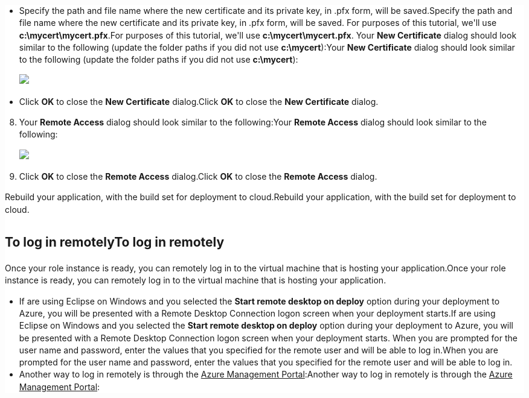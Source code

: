    * <span data-ttu-id="8a62c-157">Specify the path and file name where the new certificate and its private key, in .pfx form, will be saved.</span><span class="sxs-lookup"><span data-stu-id="8a62c-157">Specify the path and file name where the new certificate and its private key, in .pfx form, will be saved.</span></span> <span data-ttu-id="8a62c-158">For purposes of this tutorial, we'll use **c:\mycert\mycert.pfx**.</span><span class="sxs-lookup"><span data-stu-id="8a62c-158">For purposes of this tutorial, we'll use **c:\mycert\mycert.pfx**.</span></span> <span data-ttu-id="8a62c-159">Your **New Certificate** dialog should look similar to the following (update the folder paths if you did not use **c:\mycert**):</span><span class="sxs-lookup"><span data-stu-id="8a62c-159">Your **New Certificate** dialog should look similar to the following (update the folder paths if you did not use **c:\mycert**):</span></span>
     
       ![][ic712275]
   * <span data-ttu-id="8a62c-160">Click **OK** to close the **New Certificate** dialog.</span><span class="sxs-lookup"><span data-stu-id="8a62c-160">Click **OK** to close the **New Certificate** dialog.</span></span>
8. <span data-ttu-id="8a62c-161">Your **Remote Access** dialog should look similar to the following:</span><span class="sxs-lookup"><span data-stu-id="8a62c-161">Your **Remote Access** dialog should look similar to the following:</span></span></p>
   
    ![][ic719495]
9. <span data-ttu-id="8a62c-162">Click **OK** to close the **Remote Access** dialog.</span><span class="sxs-lookup"><span data-stu-id="8a62c-162">Click **OK** to close the **Remote Access** dialog.</span></span>

<span data-ttu-id="8a62c-163">Rebuild your application, with the build set for deployment to cloud.</span><span class="sxs-lookup"><span data-stu-id="8a62c-163">Rebuild your application, with the build set for deployment to cloud.</span></span>

## <a name="to-log-in-remotely"></a><span data-ttu-id="8a62c-164">To log in remotely</span><span class="sxs-lookup"><span data-stu-id="8a62c-164">To log in remotely</span></span>
<span data-ttu-id="8a62c-165">Once your role instance is ready, you can remotely log in to the virtual machine that is hosting your application.</span><span class="sxs-lookup"><span data-stu-id="8a62c-165">Once your role instance is ready, you can remotely log in to the virtual machine that is hosting your application.</span></span>

* <span data-ttu-id="8a62c-166">If are using Eclipse on Windows and you selected the **Start remote desktop on deploy** option during your deployment to Azure, you will be presented with a Remote Desktop Connection logon screen when your deployment starts.</span><span class="sxs-lookup"><span data-stu-id="8a62c-166">If are using Eclipse on Windows and you selected the **Start remote desktop on deploy** option during your deployment to Azure, you will be presented with a Remote Desktop Connection logon screen when your deployment starts.</span></span> <span data-ttu-id="8a62c-167">When you are prompted for the user name and password, enter the values that you specified for the remote user and will be able to log in.</span><span class="sxs-lookup"><span data-stu-id="8a62c-167">When you are prompted for the user name and password, enter the values that you specified for the remote user and will be able to log in.</span></span>
* <span data-ttu-id="8a62c-168">Another way to log in remotely is through the <a href="http://go.microsoft.com/fwlink/?LinkID=512959">Azure Management Portal</a>:</span><span class="sxs-lookup"><span data-stu-id="8a62c-168">Another way to log in remotely is through the <a href="http://go.microsoft.com/fwlink/?LinkID=512959">Azure Management Portal</a>:</span></span>
  

[Azure Java Developer Center]: http://go.microsoft.com/fwlink/?LinkID=699547
[Azure Management Portal]: http://go.microsoft.com/fwlink/?LinkID=512959
[Azure Toolkit for Eclipse]: http://go.microsoft.com/fwlink/?LinkID=699529
[Creating a Hello World Application for Azure in Eclipse]: http://go.microsoft.com/fwlink/?LinkID=699533
[Installing the Azure Toolkit for Eclipse]: http://go.microsoft.com/fwlink/?LinkId=699546
[ic712275]: https://docstestmedia1.blob.core.windows.net/azure-media/articles/media/azure-toolkit-for-eclipse-enabling-remote-access-for-azure-deployments/ic712275.png
[ic719495]: https://docstestmedia1.blob.core.windows.net/azure-media/articles/media/azure-toolkit-for-eclipse-enabling-remote-access-for-azure-deployments/ic719495.png
[ic719494]: https://docstestmedia1.blob.core.windows.net/azure-media/articles/media/azure-toolkit-for-eclipse-enabling-remote-access-for-azure-deployments/ic719494.png
[ic659273]: https://docstestmedia1.blob.core.windows.net/azure-media/articles/media/azure-toolkit-for-eclipse-enabling-remote-access-for-azure-deployments/ic659273.png